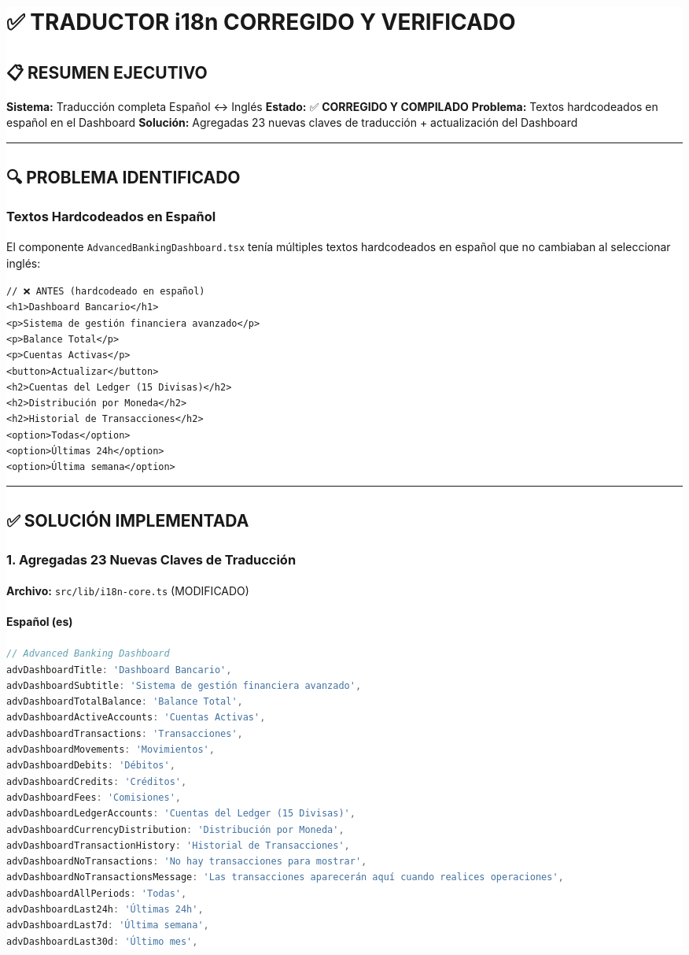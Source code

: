 # ✅ TRADUCTOR i18n CORREGIDO Y VERIFICADO

## 📋 RESUMEN EJECUTIVO

**Sistema:** Traducción completa Español ↔ Inglés
**Estado:** ✅ **CORREGIDO Y COMPILADO**
**Problema:** Textos hardcodeados en español en el Dashboard
**Solución:** Agregadas 23 nuevas claves de traducción + actualización del Dashboard

---

## 🔍 PROBLEMA IDENTIFICADO

### Textos Hardcodeados en Español

El componente `AdvancedBankingDashboard.tsx` tenía múltiples textos hardcodeados en español que no cambiaban al seleccionar inglés:

```tsx
// ❌ ANTES (hardcodeado en español)
<h1>Dashboard Bancario</h1>
<p>Sistema de gestión financiera avanzado</p>
<p>Balance Total</p>
<p>Cuentas Activas</p>
<button>Actualizar</button>
<h2>Cuentas del Ledger (15 Divisas)</h2>
<h2>Distribución por Moneda</h2>
<h2>Historial de Transacciones</h2>
<option>Todas</option>
<option>Últimas 24h</option>
<option>Última semana</option>
```

---

## ✅ SOLUCIÓN IMPLEMENTADA

### 1. Agregadas 23 Nuevas Claves de Traducción

**Archivo:** `src/lib/i18n-core.ts` (MODIFICADO)

#### Español (es)

```typescript
// Advanced Banking Dashboard
advDashboardTitle: 'Dashboard Bancario',
advDashboardSubtitle: 'Sistema de gestión financiera avanzado',
advDashboardTotalBalance: 'Balance Total',
advDashboardActiveAccounts: 'Cuentas Activas',
advDashboardTransactions: 'Transacciones',
advDashboardMovements: 'Movimientos',
advDashboardDebits: 'Débitos',
advDashboardCredits: 'Créditos',
advDashboardFees: 'Comisiones',
advDashboardLedgerAccounts: 'Cuentas del Ledger (15 Divisas)',
advDashboardCurrencyDistribution: 'Distribución por Moneda',
advDashboardTransactionHistory: 'Historial de Transacciones',
advDashboardNoTransactions: 'No hay transacciones para mostrar',
advDashboardNoTransactionsMessage: 'Las transacciones aparecerán aquí cuando realices operaciones',
advDashboardAllPeriods: 'Todas',
advDashboardLast24h: 'Últimas 24h',
advDashboardLast7d: 'Última semana',
advDashboardLast30d: 'Último mes',
```